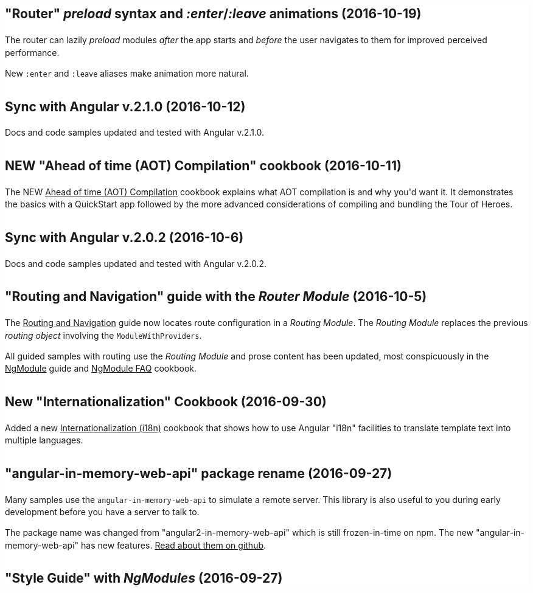 ## "Router" _preload_ syntax and _:enter_/_:leave_ animations (2016-10-19)
The router can lazily _preload_ modules _after_ the app starts and
_before_ the user navigates to them for improved perceived performance.

New `:enter` and `:leave` aliases make animation more natural. 

## Sync with Angular v.2.1.0 (2016-10-12)
Docs and code samples updated and tested with Angular v.2.1.0.

## NEW "Ahead of time (AOT) Compilation" cookbook (2016-10-11)
The NEW [Ahead of time (AOT) Compilation](cookbook/aot-compiler) cookbook
explains what AOT compilation is and why you'd want it.
It demonstrates the basics with a QuickStart app
followed by the more advanced considerations of compiling and bundling the Tour of Heroes.

## Sync with Angular v.2.0.2 (2016-10-6)
Docs and code samples updated and tested with Angular v.2.0.2.

## "Routing and Navigation" guide with the _Router Module_ (2016-10-5)
The [Routing and Navigation](guide/router) guide now locates route configuration
in a _Routing Module_. 
The _Routing Module_ replaces the previous _routing object_ involving the `ModuleWithProviders`.

All guided samples with routing use the _Routing Module_ and prose content has been updated,
most conspicuously in the 
[NgModule](guide/ngmodule) guide and [NgModule FAQ](cookbook/ngmodule-faq) cookbook.

## New "Internationalization" Cookbook (2016-09-30)

Added a new [Internationalization (i18n)](cookbook/i18n) cookbook that shows how
to use Angular "i18n" facilities to translate template text into multiple languages.

## "angular-in-memory-web-api" package rename (2016-09-27)

Many samples use the `angular-in-memory-web-api` to simulate a remote server.
This library is also useful to you during early development before you have a server to talk to.

The package name was changed from "angular2-in-memory-web-api" which is still frozen-in-time on npm.
The new "angular-in-memory-web-api" has new features. 
<a href="https://github.com/angular/in-memory-web-api/blob/master/README.md" target="_blank">Read about them on github</a>.

## "Style Guide" with _NgModules_ (2016-09-27)
